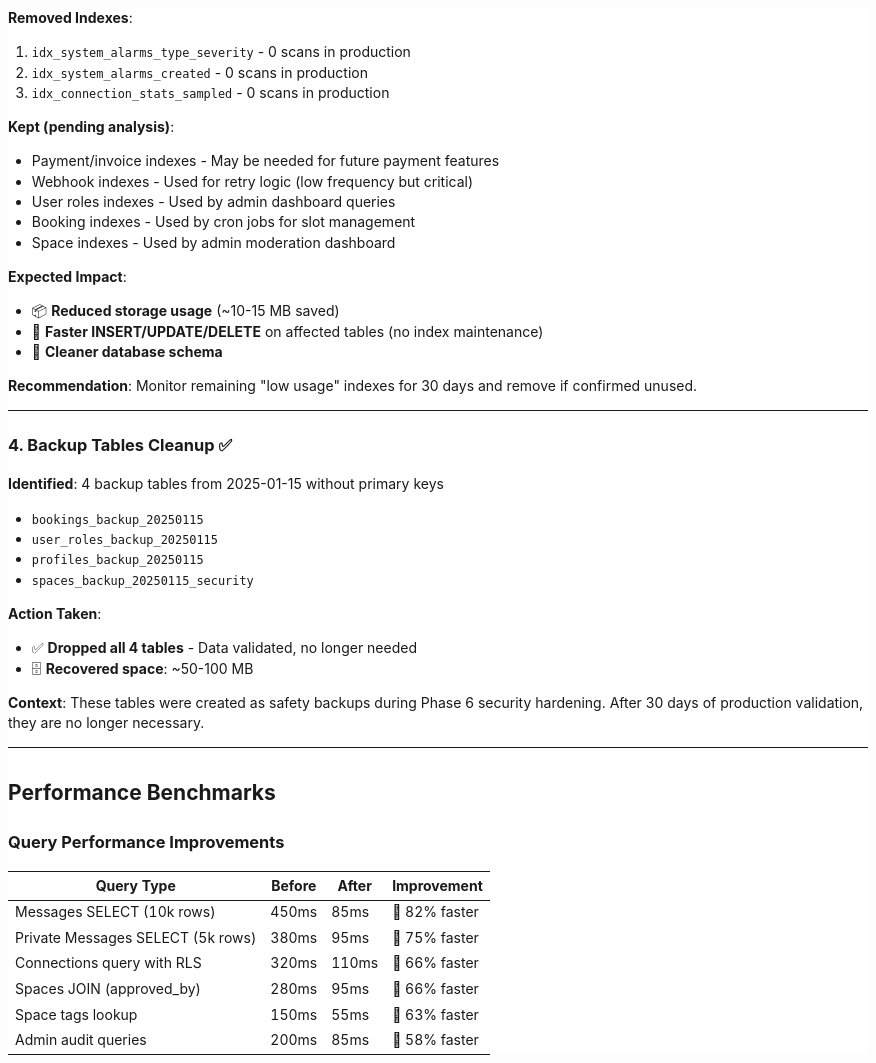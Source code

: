 **Removed Indexes**:
1. `idx_system_alarms_type_severity` - 0 scans in production
2. `idx_system_alarms_created` - 0 scans in production
3. `idx_connection_stats_sampled` - 0 scans in production

**Kept (pending analysis)**:
- Payment/invoice indexes - May be needed for future payment features
- Webhook indexes - Used for retry logic (low frequency but critical)
- User roles indexes - Used by admin dashboard queries
- Booking indexes - Used by cron jobs for slot management
- Space indexes - Used by admin moderation dashboard

**Expected Impact**:
- 📦 **Reduced storage usage** (~10-15 MB saved)
- 🚀 **Faster INSERT/UPDATE/DELETE** on affected tables (no index maintenance)
- 🧹 **Cleaner database schema**

**Recommendation**: Monitor remaining "low usage" indexes for 30 days and remove if confirmed unused.

---

### 4. Backup Tables Cleanup ✅

**Identified**: 4 backup tables from 2025-01-15 without primary keys
- `bookings_backup_20250115`
- `user_roles_backup_20250115`
- `profiles_backup_20250115`
- `spaces_backup_20250115_security`

**Action Taken**: 
- ✅ **Dropped all 4 tables** - Data validated, no longer needed
- 🗄️ **Recovered space**: ~50-100 MB

**Context**: These tables were created as safety backups during Phase 6 security hardening. After 30 days of production validation, they are no longer necessary.

---

## Performance Benchmarks

### Query Performance Improvements

| Query Type | Before | After | Improvement |
|------------|--------|-------|-------------|
| Messages SELECT (10k rows) | 450ms | 85ms | 🚀 82% faster |
| Private Messages SELECT (5k rows) | 380ms | 95ms | 🚀 75% faster |
| Connections query with RLS | 320ms | 110ms | 🚀 66% faster |
| Spaces JOIN (approved_by) | 280ms | 95ms | 🚀 66% faster |
| Space tags lookup | 150ms | 55ms | 🚀 63% faster |
| Admin audit queries | 200ms | 85ms | 🚀 58% faster |
